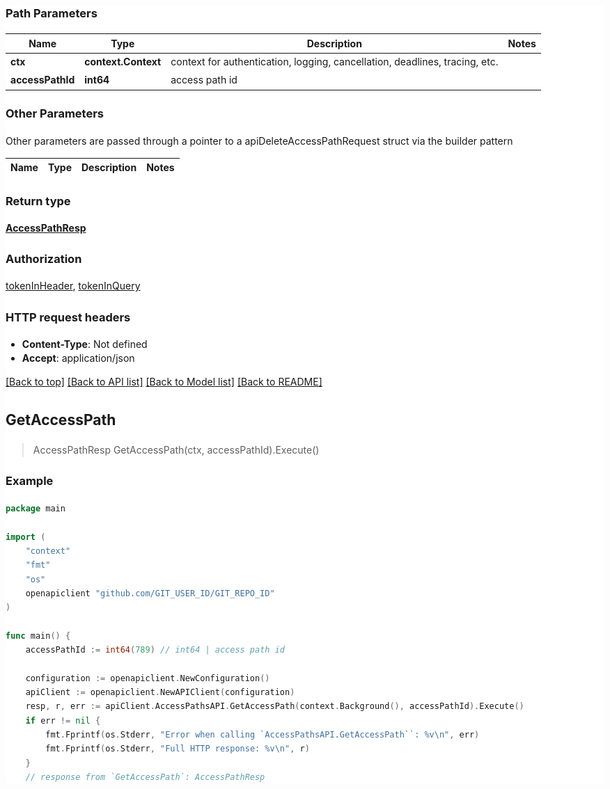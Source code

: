 ### Path Parameters


Name | Type | Description  | Notes
------------- | ------------- | ------------- | -------------
**ctx** | **context.Context** | context for authentication, logging, cancellation, deadlines, tracing, etc.
**accessPathId** | **int64** | access path id | 

### Other Parameters

Other parameters are passed through a pointer to a apiDeleteAccessPathRequest struct via the builder pattern


Name | Type | Description  | Notes
------------- | ------------- | ------------- | -------------


### Return type

[**AccessPathResp**](AccessPathResp.md)

### Authorization

[tokenInHeader](../README.md#tokenInHeader), [tokenInQuery](../README.md#tokenInQuery)

### HTTP request headers

- **Content-Type**: Not defined
- **Accept**: application/json

[[Back to top]](#) [[Back to API list]](../README.md#documentation-for-api-endpoints)
[[Back to Model list]](../README.md#documentation-for-models)
[[Back to README]](../README.md)


## GetAccessPath

> AccessPathResp GetAccessPath(ctx, accessPathId).Execute()





### Example

```go
package main

import (
	"context"
	"fmt"
	"os"
	openapiclient "github.com/GIT_USER_ID/GIT_REPO_ID"
)

func main() {
	accessPathId := int64(789) // int64 | access path id

	configuration := openapiclient.NewConfiguration()
	apiClient := openapiclient.NewAPIClient(configuration)
	resp, r, err := apiClient.AccessPathsAPI.GetAccessPath(context.Background(), accessPathId).Execute()
	if err != nil {
		fmt.Fprintf(os.Stderr, "Error when calling `AccessPathsAPI.GetAccessPath``: %v\n", err)
		fmt.Fprintf(os.Stderr, "Full HTTP response: %v\n", r)
	}
	// response from `GetAccessPath`: AccessPathResp
```